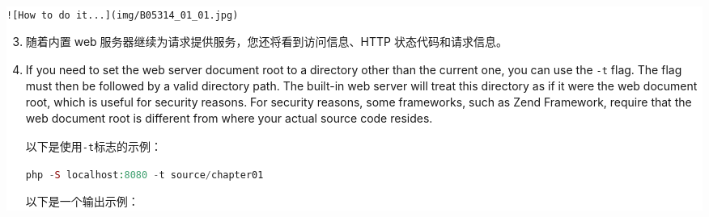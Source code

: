     ![How to do it...](img/B05314_01_01.jpg)

3.  随着内置 web 服务器继续为请求提供服务，您还将看到访问信息、HTTP 状态代码和请求信息。
4.  If you need to set the web server document root to a directory other than the current one, you can use the `-t` flag. The flag must then be followed by a valid directory path. The built-in web server will treat this directory as if it were the web document root, which is useful for security reasons. For security reasons, some frameworks, such as Zend Framework, require that the web document root is different from where your actual source code resides.

    以下是使用`-t`标志的示例：

    ```php
    php -S localhost:8080 -t source/chapter01

    ```

    以下是一个输出示例：
